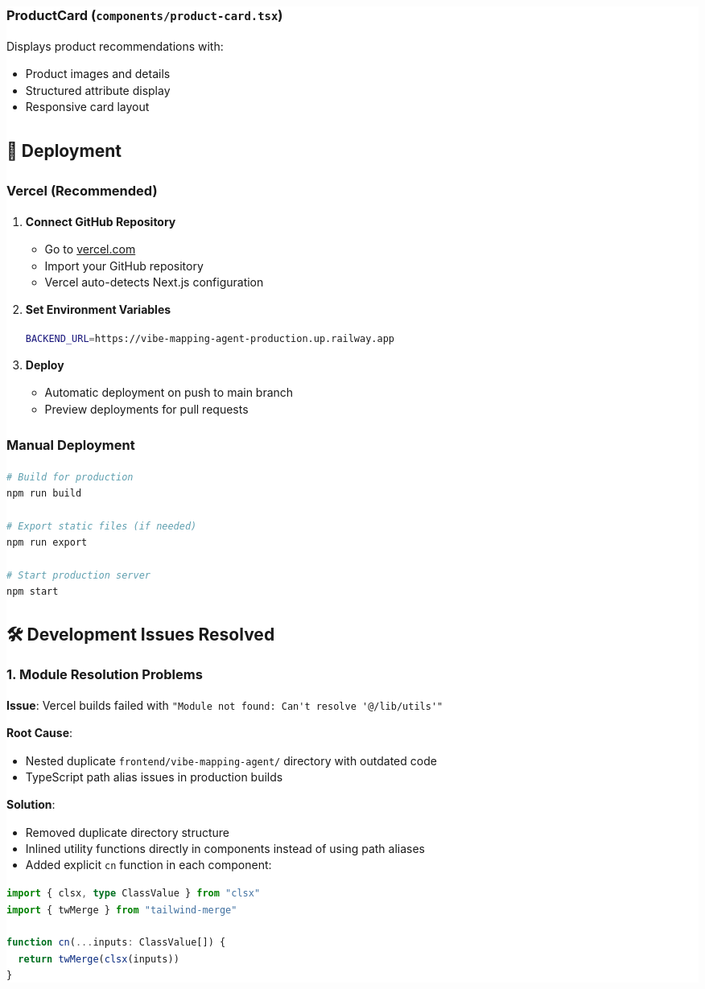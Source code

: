 ### ProductCard (`components/product-card.tsx`)
Displays product recommendations with:
- Product images and details
- Structured attribute display
- Responsive card layout

## 🚢 Deployment

### Vercel (Recommended)

1. **Connect GitHub Repository**
   - Go to [vercel.com](https://vercel.com)
   - Import your GitHub repository
   - Vercel auto-detects Next.js configuration

2. **Set Environment Variables**
   ```bash
   BACKEND_URL=https://vibe-mapping-agent-production.up.railway.app
   ```

3. **Deploy**
   - Automatic deployment on push to main branch
   - Preview deployments for pull requests

### Manual Deployment

```bash
# Build for production
npm run build

# Export static files (if needed)
npm run export

# Start production server
npm start
```

## 🛠️ Development Issues Resolved

### 1. Module Resolution Problems
**Issue**: Vercel builds failed with `"Module not found: Can't resolve '@/lib/utils'"`

**Root Cause**: 
- Nested duplicate `frontend/vibe-mapping-agent/` directory with outdated code
- TypeScript path alias issues in production builds

**Solution**: 
- Removed duplicate directory structure
- Inlined utility functions directly in components instead of using path aliases
- Added explicit `cn` function in each component:

```typescript
import { clsx, type ClassValue } from "clsx"
import { twMerge } from "tailwind-merge"

function cn(...inputs: ClassValue[]) {
  return twMerge(clsx(inputs))
}
```
